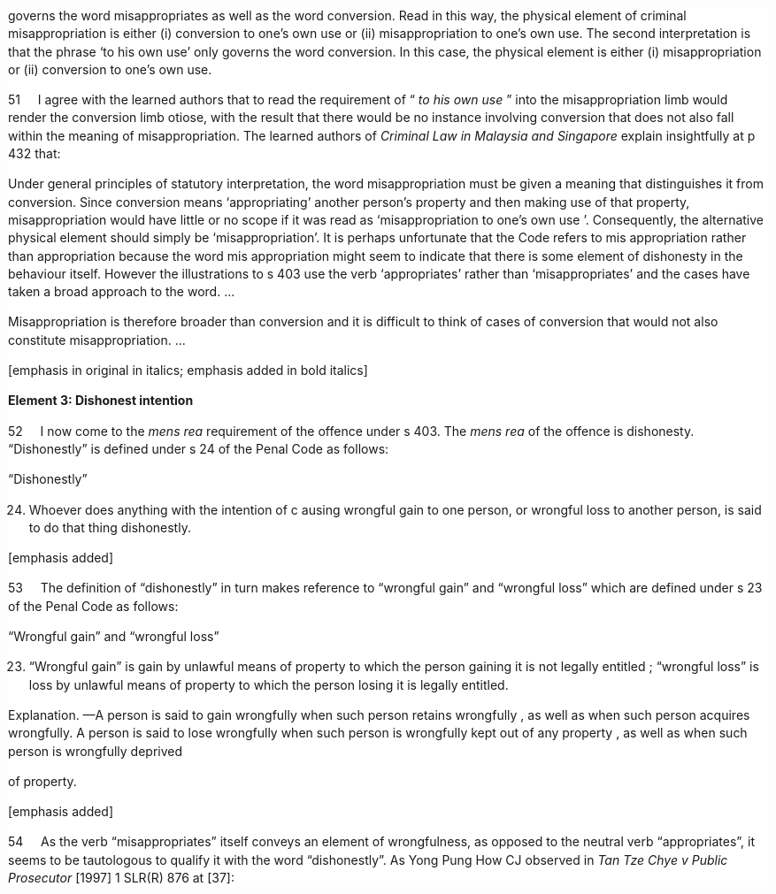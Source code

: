  governs the word misappropriates as well as the word conversion. Read in this way, the physical element of criminal misappropriation is either (i) conversion to one’s own use or (ii) misappropriation to one’s own use. The second interpretation is that the phrase ‘to his own use’ only governs the word conversion. In this case, the physical element is either (i) misappropriation or (ii) conversion to one’s own use. 

51     I agree with the learned authors that to read the requirement of “ _to his own use_ ” into the misappropriation limb would render the conversion limb otiose, with the result that there would be no instance involving conversion that does not also fall within the meaning of misappropriation. The learned authors of _Criminal Law in Malaysia and Singapore_ explain insightfully at p 432 that: 

 Under general principles of statutory interpretation, the word misappropriation must be given a meaning that distinguishes it from conversion. Since conversion means ‘appropriating’ another person’s property and then making use of that property, misappropriation would have little or no scope if it was read as ‘misappropriation to one’s own use ’. Consequently, the alternative physical element should simply be ‘misappropriation’. It is perhaps unfortunate that the Code refers to mis appropriation rather than appropriation because the word mis appropriation might seem to indicate that there is some element of dishonesty in the behaviour itself. However the illustrations to s 403 use the verb ‘appropriates’ rather than ‘misappropriates’ and the cases have taken a broad approach to the word. ... 

 Misappropriation is therefore broader than conversion and it is difficult to think of cases of conversion that would not also constitute misappropriation. ... 

 [emphasis in original in italics; emphasis added in bold italics] 

**Element 3: Dishonest intention** 

52     I now come to the _mens rea_ requirement of the offence under s 403. The _mens rea_ of the offence is dishonesty. “Dishonestly” is defined under s 24 of the Penal Code as follows: 

 “Dishonestly” 

 24. Whoever does anything with the intention of c ausing wrongful gain to one person, or wrongful loss to another person, is said to do that thing dishonestly. 

 [emphasis added] 

53     The definition of “dishonestly” in turn makes reference to “wrongful gain” and “wrongful loss” which are defined under s 23 of the Penal Code as follows: 

 “Wrongful gain” and “wrongful loss” 

 23. “Wrongful gain” is gain by unlawful means of property to which the person gaining it is not legally entitled ; “wrongful loss” is loss by unlawful means of property to which the person losing it is legally entitled. 

 Explanation. —A person is said to gain wrongfully when such person retains wrongfully , as well as when such person acquires wrongfully. A person is said to lose wrongfully when such person is wrongfully kept out of any property , as well as when such person is wrongfully deprived 


 of property. 

 [emphasis added] 

54     As the verb “misappropriates” itself conveys an element of wrongfulness, as opposed to the neutral verb “appropriates”, it seems to be tautologous to qualify it with the word “dishonestly”. As Yong Pung How CJ observed in _Tan Tze Chye v Public Prosecutor_ <span class="citation">[1997] 1 SLR(R) 876</span> at [37]: 
